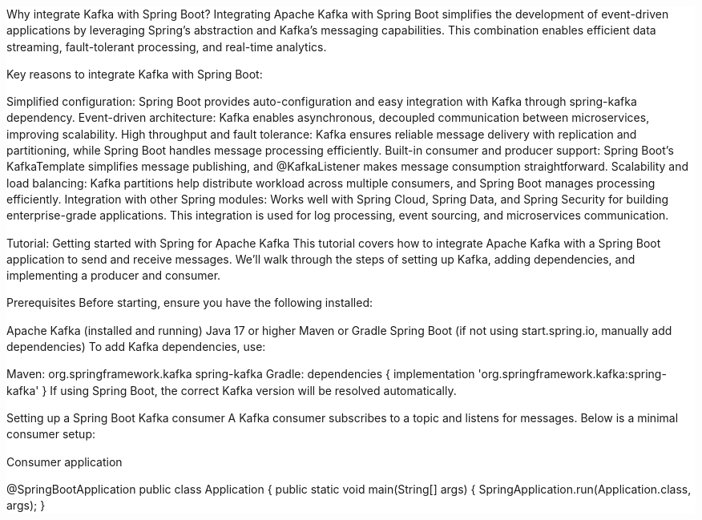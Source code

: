 Why integrate Kafka with Spring Boot?
Integrating Apache Kafka with Spring Boot simplifies the development of event-driven applications by leveraging Spring’s abstraction and Kafka’s messaging capabilities. This combination enables efficient data streaming, fault-tolerant processing, and real-time analytics.

Key reasons to integrate Kafka with Spring Boot:

Simplified configuration: Spring Boot provides auto-configuration and easy integration with Kafka through spring-kafka dependency.
Event-driven architecture: Kafka enables asynchronous, decoupled communication between microservices, improving scalability.
High throughput and fault tolerance: Kafka ensures reliable message delivery with replication and partitioning, while Spring Boot handles message processing efficiently.
Built-in consumer and producer support: Spring Boot’s KafkaTemplate simplifies message publishing, and @KafkaListener makes message consumption straightforward.
Scalability and load balancing: Kafka partitions help distribute workload across multiple consumers, and Spring Boot manages processing efficiently.
Integration with other Spring modules: Works well with Spring Cloud, Spring Data, and Spring Security for building enterprise-grade applications.
This integration is used for log processing, event sourcing, and microservices communication.

Tutorial: Getting started with Spring for Apache Kafka
This tutorial covers how to integrate Apache Kafka with a Spring Boot application to send and receive messages. We’ll walk through the steps of setting up Kafka, adding dependencies, and implementing a producer and consumer.

Prerequisites
Before starting, ensure you have the following installed:

Apache Kafka (installed and running)
Java 17 or higher
Maven or Gradle
Spring Boot (if not using start.spring.io, manually add dependencies)
To add Kafka dependencies, use:

Maven:
<dependency>
    <groupId>org.springframework.kafka</groupId>
    <artifactId>spring-kafka</artifactId>
</dependency>
Gradle:
dependencies {
    implementation 'org.springframework.kafka:spring-kafka'
}
If using Spring Boot, the correct Kafka version will be resolved automatically.

Setting up a Spring Boot Kafka consumer
A Kafka consumer subscribes to a topic and listens for messages. Below is a minimal consumer setup:

Consumer application

@SpringBootApplication
public class Application {
    public static void main(String[] args) {
        SpringApplication.run(Application.class, args);
    }
 